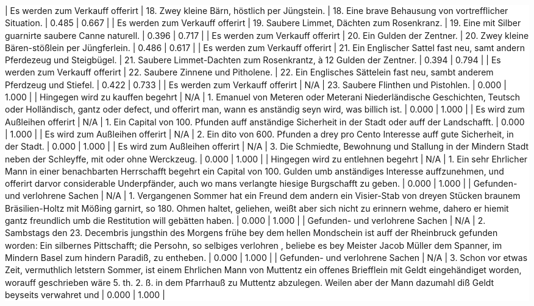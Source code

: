 | Es werden zum Verkauff offerirt | 18. <span class="diff">Zwey kle</span>ine B<span class="diff">ä</span>r<span class="diff">n, hös</span>tlich<span class="diff"> p</span>er <span class="diff">Jüngs</span>t<span class="diff">e</span>in. | 18. <span class="diff">E</span>ine <span class="diff">brave </span>B<span class="diff">ehausung von vo</span>rt<span class="diff">reff</span>licher <span class="diff">Si</span>t<span class="diff">uat</span>i<span class="diff">o</span>n. | 0.485 | 0.667 |
| Es werden zum Verkauff offerirt | 19. Saubere <span class="diff">Limmet, Dächten zum Rosenkr</span>an<span class="diff">z</span>. | 19. <span class="diff">Eine mit </span>S<span class="diff">ilber guarnirte s</span>aubere <span class="diff">C</span>an<span class="diff">ne naturell</span>. | 0.396 | 0.717 |
| Es werden zum Verkauff offerirt | 20. <span class="diff">E</span>in <span class="diff">Gulden d</span>er <span class="diff">Ze</span>n<span class="diff">tn</span>er. | 20. <span class="diff">Zwey kleine Bären-stößle</span>in <span class="diff">p</span>er <span class="diff">Jü</span>n<span class="diff">gf</span>er<span class="diff">lein</span>. | 0.486 | 0.617 |
| Es werden zum Verkauff offerirt | 21. <span class="diff">E</span>in <span class="diff">E</span>n<span class="diff">g</span>l<span class="diff">isch</span>er <span class="diff">Sa</span>t<span class="diff">tel fast </span>ne<span class="diff">u, samt ande</span>r<span class="diff">n Pferdezeug und Steigbügel</span>. | 21. <span class="diff">Saubere L</span>i<span class="diff">mmet-Dachte</span>n <span class="diff">zum Rose</span>n<span class="diff">krantz, à 12 Gu</span>l<span class="diff">den d</span>er <span class="diff">Zen</span>tner. | 0.394 | 0.794 |
| Es werden zum Verkauff offerirt | 22. Saubere <span class="diff">Zinn</span>e<span class="diff">n</span>e und <span class="diff">P</span>i<span class="diff">tho</span>l<span class="diff">ene</span>. | 22. <span class="diff">Ein Englisches </span>S<span class="diff">ättelein f</span>a<span class="diff">st ne</span>u<span class="diff">, sam</span>b<span class="diff">t and</span>ere<span class="diff">m</span> <span class="diff">Pf</span>e<span class="diff">rdz</span>e<span class="diff">ug</span> und <span class="diff">St</span>i<span class="diff">efe</span>l. | 0.422 | 0.733 |
| Es werden zum Verkauff offerirt | N/A | 23. Saubere Flinthen und Pistohlen. | 0.000 | 1.000 |
| Hingegen wird zu kauffen begehrt | N/A | 1. Emanuel von Meteren oder Meterani Niederländische Geschichten, Teutsch oder Holländisch, gantz oder defect, und offerirt man, wann es anständig seyn wird, was billich ist. | 0.000 | 1.000 |
| Es wird zum Außleihen offerirt | N/A | 1. Ein Capital von 100. Pfunden auff anständige Sicherheit in der Stadt oder auff der Landschafft. | 0.000 | 1.000 |
| Es wird zum Außleihen offerirt | N/A | 2. Ein dito von 600. Pfunden a drey pro Cento Interesse auff gute Sicherheit, in der Stadt. | 0.000 | 1.000 |
| Es wird zum Außleihen offerirt | N/A | 3. Die Schmiedte, Bewohnung und Stallung in der Mindern Stadt neben der Schleyffe, mit oder ohne Werckzeug. | 0.000 | 1.000 |
| Hingegen wird zu entlehnen begehrt | N/A | 1. Ein sehr Ehrlicher Mann in einer benachbarten Herrschafft begehrt ein Capital von 100. Gulden umb anständiges Interesse auffzunehmen, und offerirt darvor considerable Underpfänder, auch wo mans verlangte hiesige Burgschafft zu geben. | 0.000 | 1.000 |
| Gefunden- und verlohrene Sachen | N/A | 1. Vergangenen Sommer hat ein Freund dem andern ein Visier-Stab von dreyen Stücken braunem Bräsilien-Holtz mit Mößing garnirt, so 180. Ohmen haltet, geliehen, weißt aber sich nicht zu erinnern wehme, dahero er hiemit gantz freundlich umb die Restitution will gebätten haben. | 0.000 | 1.000 |
| Gefunden- und verlohrene Sachen | N/A | 2. Sambstags den 23. Decembris jungsthin des Morgens frühe bey dem hellen Mondschein ist auff der Rheinbruck gefunden worden: Ein silbernes Pittschafft; die Persohn, so selbiges verlohren , beliebe es bey Meister Jacob Müller dem Spanner, im Mindern Basel zum hindern Paradiß, zu entheben. | 0.000 | 1.000 |
| Gefunden- und verlohrene Sachen | N/A | 3. Schon vor etwas Zeit, vermuthlich letstern Sommer, ist einem Ehrlichen Mann von Muttentz ein offenes Briefflein mit Geldt eingehändiget worden, worauff geschrieben wäre 5. th. 2. ß. in dem Pfarrhauß zu Muttentz abzulegen. Weilen aber der Mann dazumahl diß Geldt beyseits verwahret und | 0.000 | 1.000 |
